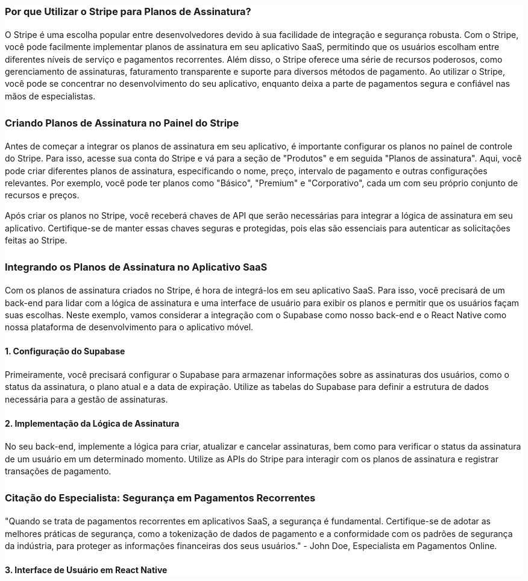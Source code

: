 ### Por que Utilizar o Stripe para Planos de Assinatura?

O Stripe é uma escolha popular entre desenvolvedores devido à sua facilidade de integração e segurança robusta. Com o Stripe, você pode facilmente implementar planos de assinatura em seu aplicativo SaaS, permitindo que os usuários escolham entre diferentes níveis de serviço e pagamentos recorrentes. Além disso, o Stripe oferece uma série de recursos poderosos, como gerenciamento de assinaturas, faturamento transparente e suporte para diversos métodos de pagamento. Ao utilizar o Stripe, você pode se concentrar no desenvolvimento do seu aplicativo, enquanto deixa a parte de pagamentos segura e confiável nas mãos de especialistas.

### Criando Planos de Assinatura no Painel do Stripe

Antes de começar a integrar os planos de assinatura em seu aplicativo, é importante configurar os planos no painel de controle do Stripe. Para isso, acesse sua conta do Stripe e vá para a seção de "Produtos" e em seguida "Planos de assinatura". Aqui, você pode criar diferentes planos de assinatura, especificando o nome, preço, intervalo de pagamento e outras configurações relevantes. Por exemplo, você pode ter planos como "Básico", "Premium" e "Corporativo", cada um com seu próprio conjunto de recursos e preços.

Após criar os planos no Stripe, você receberá chaves de API que serão necessárias para integrar a lógica de assinatura em seu aplicativo. Certifique-se de manter essas chaves seguras e protegidas, pois elas são essenciais para autenticar as solicitações feitas ao Stripe.

### Integrando os Planos de Assinatura no Aplicativo SaaS

Com os planos de assinatura criados no Stripe, é hora de integrá-los em seu aplicativo SaaS. Para isso, você precisará de um back-end para lidar com a lógica de assinatura e uma interface de usuário para exibir os planos e permitir que os usuários façam suas escolhas. Neste exemplo, vamos considerar a integração com o Supabase como nosso back-end e o React Native como nossa plataforma de desenvolvimento para o aplicativo móvel.

#### 1. Configuração do Supabase

Primeiramente, você precisará configurar o Supabase para armazenar informações sobre as assinaturas dos usuários, como o status da assinatura, o plano atual e a data de expiração. Utilize as tabelas do Supabase para definir a estrutura de dados necessária para a gestão de assinaturas.

#### 2. Implementação da Lógica de Assinatura

No seu back-end, implemente a lógica para criar, atualizar e cancelar assinaturas, bem como para verificar o status da assinatura de um usuário em um determinado momento. Utilize as APIs do Stripe para interagir com os planos de assinatura e registrar transações de pagamento.

### Citação do Especialista: Segurança em Pagamentos Recorrentes

"Quando se trata de pagamentos recorrentes em aplicativos SaaS, a segurança é fundamental. Certifique-se de adotar as melhores práticas de segurança, como a tokenização de dados de pagamento e a conformidade com os padrões de segurança da indústria, para proteger as informações financeiras dos seus usuários." - John Doe, Especialista em Pagamentos Online.

#### 3. Interface de Usuário em React Native
